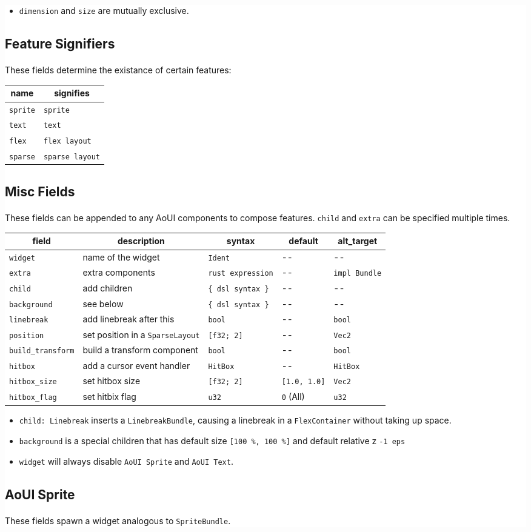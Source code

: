 * `dimension` and `size` are mutually exclusive.

## Feature Signifiers

These fields determine the existance of certain features:

| name | signifies |
| -- | -- |
| `sprite` | `sprite` |
| `text` | `text` |
| `flex` | `flex layout` |
| `sparse` | `sparse layout` |

## Misc Fields

These fields can be appended to any AoUI components to compose features.
`child` and `extra` can be specified multiple times.

| field | description | syntax | default | alt_target |
| ----- | ----- | ----- | ---- | --- |
| `widget` | name of the widget | `Ident` | -- | -- |
| `extra` | extra components | `rust expression` | -- | `impl Bundle` |
| `child`| add children | `{ dsl syntax }` | -- | -- |
| `background` | see below | `{ dsl syntax }` | -- | -- |
| `linebreak` | add linebreak after this | `bool` | -- | `bool` |
| `position` | set position in a `SparseLayout` | `[f32; 2]` | -- | `Vec2` |
| `build_transform` | build a transform component | `bool` | -- | `bool` |
| `hitbox` | add a cursor event handler | `HitBox` | -- | `HitBox` |
| `hitbox_size` | set hitbox size | `[f32; 2]` | `[1.0, 1.0]` | `Vec2` |
| `hitbox_flag` | set hitbix flag | `u32` | `0` (All) | `u32` |

* `child: Linebreak` inserts a `LinebreakBundle`,
causing a linebreak in a `FlexContainer` without taking up space.

* `background` is a special children that
has default size `[100 %, 100 %]`
and default relative z `-1 eps`

* `widget` will always disable `AoUI Sprite` and `AoUI Text`.

## AoUI Sprite

These fields spawn a widget analogous to `SpriteBundle`.
